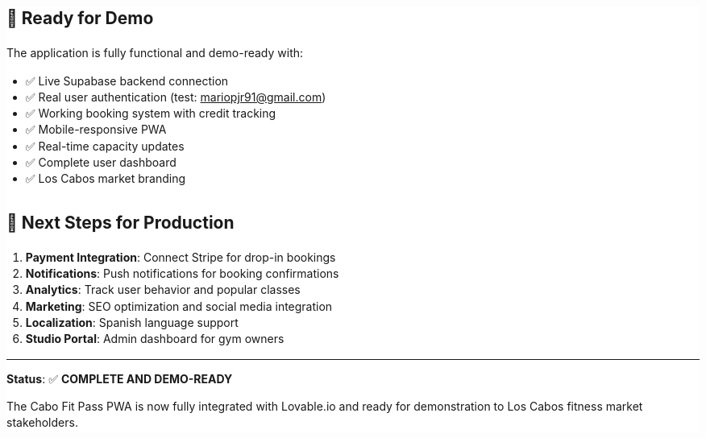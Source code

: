 ## 🌟 Ready for Demo

The application is fully functional and demo-ready with:
- ✅ Live Supabase backend connection
- ✅ Real user authentication (test: mariopjr91@gmail.com)
- ✅ Working booking system with credit tracking
- ✅ Mobile-responsive PWA
- ✅ Real-time capacity updates
- ✅ Complete user dashboard
- ✅ Los Cabos market branding

## 🚀 Next Steps for Production

1. **Payment Integration**: Connect Stripe for drop-in bookings
2. **Notifications**: Push notifications for booking confirmations
3. **Analytics**: Track user behavior and popular classes
4. **Marketing**: SEO optimization and social media integration
5. **Localization**: Spanish language support
6. **Studio Portal**: Admin dashboard for gym owners

---

**Status**: ✅ **COMPLETE AND DEMO-READY**

The Cabo Fit Pass PWA is now fully integrated with Lovable.io and ready for demonstration to Los Cabos fitness market stakeholders.
